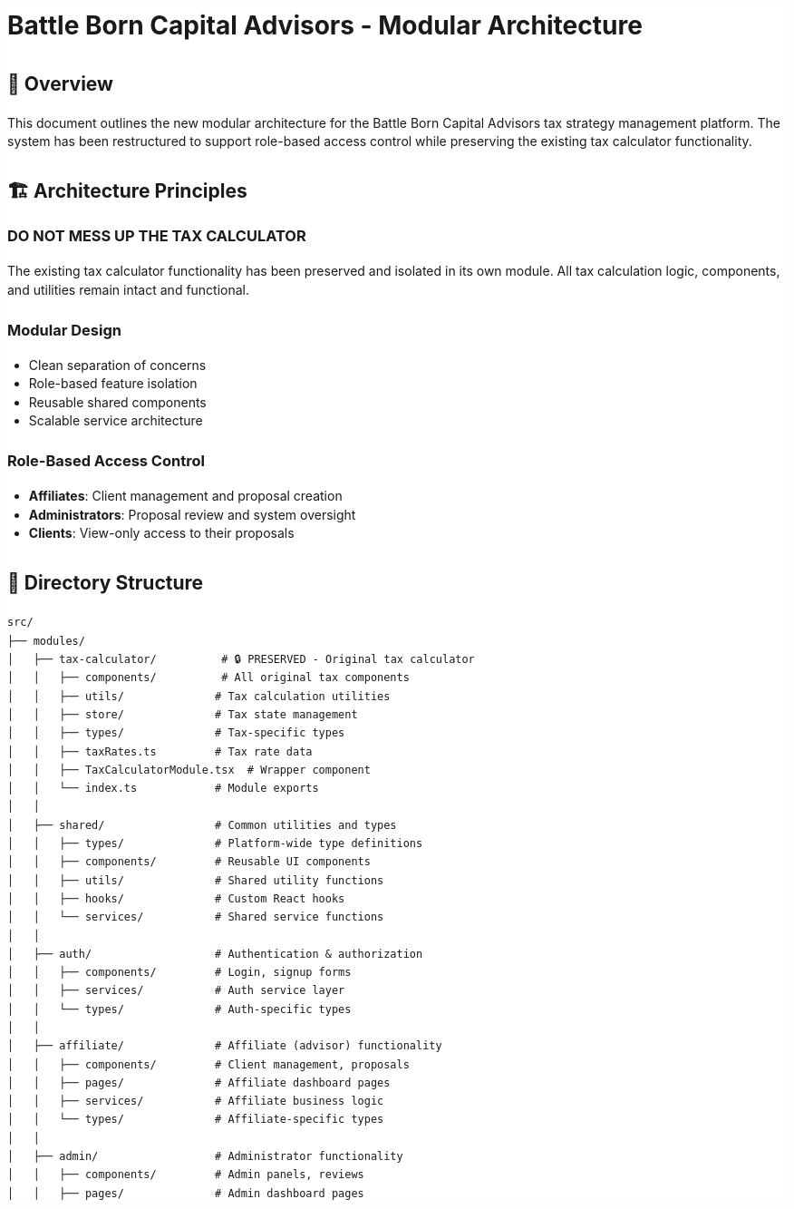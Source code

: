 # Battle Born Capital Advisors - Modular Architecture

## 🎯 Overview

This document outlines the new modular architecture for the Battle Born Capital Advisors tax strategy management platform. The system has been restructured to support role-based access control while preserving the existing tax calculator functionality.

## 🏗️ Architecture Principles

### **DO NOT MESS UP THE TAX CALCULATOR**
The existing tax calculator functionality has been preserved and isolated in its own module. All tax calculation logic, components, and utilities remain intact and functional.

### Modular Design
- Clean separation of concerns
- Role-based feature isolation  
- Reusable shared components
- Scalable service architecture

### Role-Based Access Control
- **Affiliates**: Client management and proposal creation
- **Administrators**: Proposal review and system oversight
- **Clients**: View-only access to their proposals

## 📁 Directory Structure

```
src/
├── modules/
│   ├── tax-calculator/          # 🔒 PRESERVED - Original tax calculator
│   │   ├── components/          # All original tax components
│   │   ├── utils/              # Tax calculation utilities
│   │   ├── store/              # Tax state management
│   │   ├── types/              # Tax-specific types
│   │   ├── taxRates.ts         # Tax rate data
│   │   ├── TaxCalculatorModule.tsx  # Wrapper component
│   │   └── index.ts            # Module exports
│   │
│   ├── shared/                 # Common utilities and types
│   │   ├── types/              # Platform-wide type definitions
│   │   ├── components/         # Reusable UI components
│   │   ├── utils/              # Shared utility functions
│   │   ├── hooks/              # Custom React hooks
│   │   └── services/           # Shared service functions
│   │
│   ├── auth/                   # Authentication & authorization
│   │   ├── components/         # Login, signup forms
│   │   ├── services/           # Auth service layer
│   │   └── types/              # Auth-specific types
│   │
│   ├── affiliate/              # Affiliate (advisor) functionality
│   │   ├── components/         # Client management, proposals
│   │   ├── pages/              # Affiliate dashboard pages
│   │   ├── services/           # Affiliate business logic
│   │   └── types/              # Affiliate-specific types
│   │
│   ├── admin/                  # Administrator functionality
│   │   ├── components/         # Admin panels, reviews
│   │   ├── pages/              # Admin dashboard pages
```